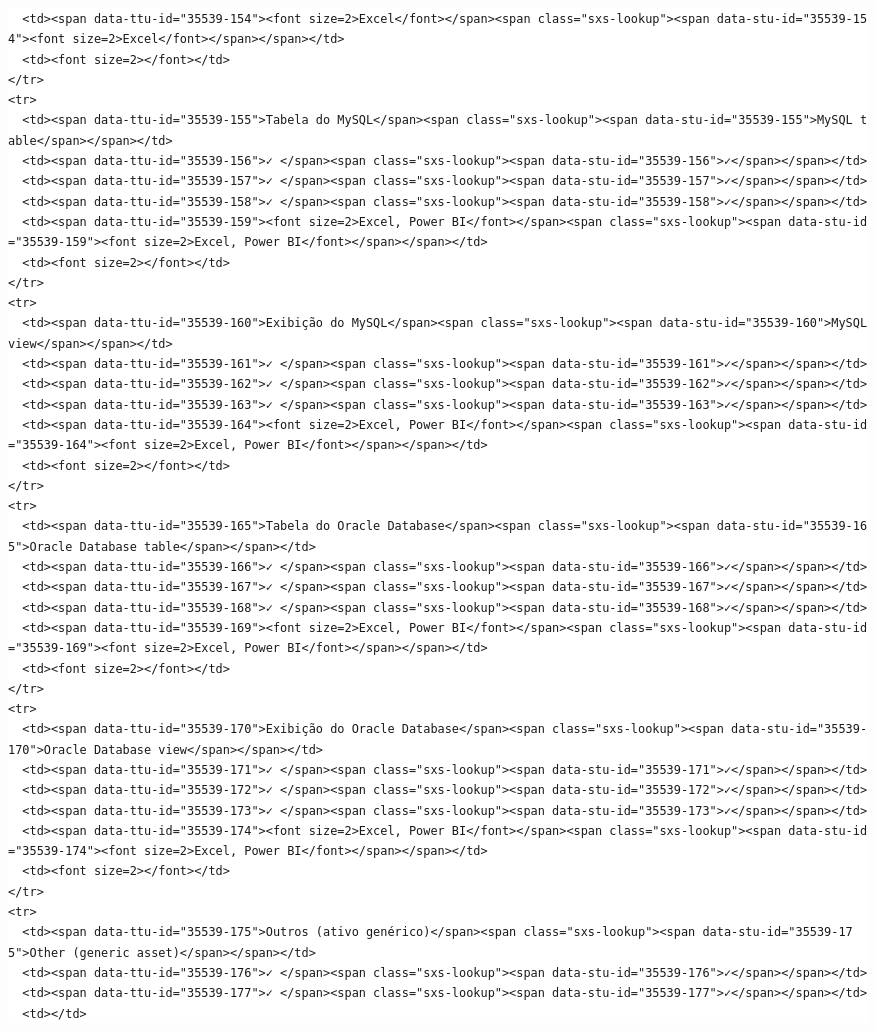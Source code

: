       <td><span data-ttu-id="35539-154"><font size=2>Excel</font></span><span class="sxs-lookup"><span data-stu-id="35539-154"><font size=2>Excel</font></span></span></td>
      <td><font size=2></font></td>
    </tr>
    <tr>
      <td><span data-ttu-id="35539-155">Tabela do MySQL</span><span class="sxs-lookup"><span data-stu-id="35539-155">MySQL table</span></span></td>
      <td><span data-ttu-id="35539-156">✓ </span><span class="sxs-lookup"><span data-stu-id="35539-156">✓</span></span></td>
      <td><span data-ttu-id="35539-157">✓ </span><span class="sxs-lookup"><span data-stu-id="35539-157">✓</span></span></td>
      <td><span data-ttu-id="35539-158">✓ </span><span class="sxs-lookup"><span data-stu-id="35539-158">✓</span></span></td>
      <td><span data-ttu-id="35539-159"><font size=2>Excel, Power BI</font></span><span class="sxs-lookup"><span data-stu-id="35539-159"><font size=2>Excel, Power BI</font></span></span></td>
      <td><font size=2></font></td>
    </tr>
    <tr>
      <td><span data-ttu-id="35539-160">Exibição do MySQL</span><span class="sxs-lookup"><span data-stu-id="35539-160">MySQL view</span></span></td>
      <td><span data-ttu-id="35539-161">✓ </span><span class="sxs-lookup"><span data-stu-id="35539-161">✓</span></span></td>
      <td><span data-ttu-id="35539-162">✓ </span><span class="sxs-lookup"><span data-stu-id="35539-162">✓</span></span></td>
      <td><span data-ttu-id="35539-163">✓ </span><span class="sxs-lookup"><span data-stu-id="35539-163">✓</span></span></td>
      <td><span data-ttu-id="35539-164"><font size=2>Excel, Power BI</font></span><span class="sxs-lookup"><span data-stu-id="35539-164"><font size=2>Excel, Power BI</font></span></span></td>
      <td><font size=2></font></td>
    </tr>
    <tr>
      <td><span data-ttu-id="35539-165">Tabela do Oracle Database</span><span class="sxs-lookup"><span data-stu-id="35539-165">Oracle Database table</span></span></td>
      <td><span data-ttu-id="35539-166">✓ </span><span class="sxs-lookup"><span data-stu-id="35539-166">✓</span></span></td>
      <td><span data-ttu-id="35539-167">✓ </span><span class="sxs-lookup"><span data-stu-id="35539-167">✓</span></span></td>
      <td><span data-ttu-id="35539-168">✓ </span><span class="sxs-lookup"><span data-stu-id="35539-168">✓</span></span></td>
      <td><span data-ttu-id="35539-169"><font size=2>Excel, Power BI</font></span><span class="sxs-lookup"><span data-stu-id="35539-169"><font size=2>Excel, Power BI</font></span></span></td>
      <td><font size=2></font></td>
    </tr>
    <tr>
      <td><span data-ttu-id="35539-170">Exibição do Oracle Database</span><span class="sxs-lookup"><span data-stu-id="35539-170">Oracle Database view</span></span></td>
      <td><span data-ttu-id="35539-171">✓ </span><span class="sxs-lookup"><span data-stu-id="35539-171">✓</span></span></td>
      <td><span data-ttu-id="35539-172">✓ </span><span class="sxs-lookup"><span data-stu-id="35539-172">✓</span></span></td>
      <td><span data-ttu-id="35539-173">✓ </span><span class="sxs-lookup"><span data-stu-id="35539-173">✓</span></span></td>
      <td><span data-ttu-id="35539-174"><font size=2>Excel, Power BI</font></span><span class="sxs-lookup"><span data-stu-id="35539-174"><font size=2>Excel, Power BI</font></span></span></td>
      <td><font size=2></font></td>
    </tr>
    <tr>
      <td><span data-ttu-id="35539-175">Outros (ativo genérico)</span><span class="sxs-lookup"><span data-stu-id="35539-175">Other (generic asset)</span></span></td>
      <td><span data-ttu-id="35539-176">✓ </span><span class="sxs-lookup"><span data-stu-id="35539-176">✓</span></span></td>
      <td><span data-ttu-id="35539-177">✓ </span><span class="sxs-lookup"><span data-stu-id="35539-177">✓</span></span></td>
      <td></td>